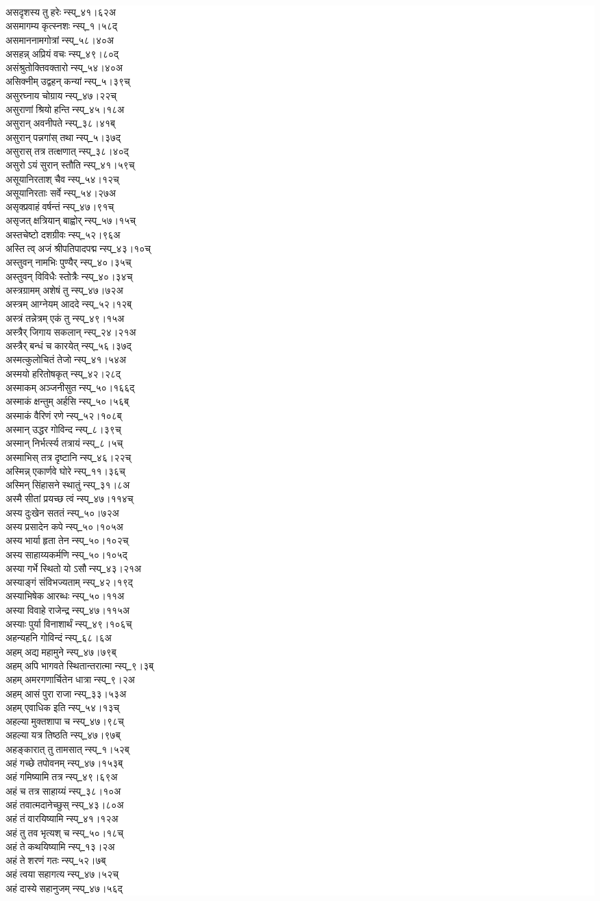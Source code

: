 असदृशस्य तु हरेः न्स्प्_४१।६२अ  
असमागम्य कृत्स्नशः न्स्प्_१।५८द्  
असमाननामगोत्रां न्स्प्_५८।४०अ  
असहन्न् अप्रियं वचः न्स्प्_४९।८०द्  
असंश्रुतोक्तिवक्तारो न्स्प्_५४।४०अ  
असिक्नीम् उद्वहन् कन्यां न्स्प्_५।३९च्  
असुरघ्नाय चोग्राय न्स्प्_४७।२२च्  
असुराणां श्रियो हन्ति न्स्प्_४५।१८अ  
असुरान् अवनीपते न्स्प्_३८।४१ब्  
असुरान् पन्नगांस् तथा न्स्प्_५।३७द्  
असुरास् तत्र तत्क्षणात् न्स्प्_३८।४०द्  
असुरो ऽयं सुरान् स्तौति न्स्प्_४१।५९च्  
असूयानिरताश् चैव न्स्प्_५४।१२च्  
असूयानिरताः सर्वे न्स्प्_५४।२७अ  
असृक्प्रवाहं वर्षन्तं न्स्प्_४७।९१च्  
असृजत् क्षत्रियान् बाह्वोर् न्स्प्_५७।१५च्  
अस्तचेष्टो दशग्रीवः न्स्प्_५२।९६अ  
अस्ति त्व् अजं श्रीपतिपादपद्म न्स्प्_४३।१०च्  
अस्तुवन् नामभिः पुण्यैर् न्स्प्_४०।३५च्  
अस्तुवन् विविधैः स्तोत्रैः न्स्प्_४०।३४च्  
अस्त्रग्रामम् अशेषं तु न्स्प्_४७।७२अ  
अस्त्रम् आग्नेयम् आददे न्स्प्_५२।१२ब्  
अस्त्रं तन्नेत्रम् एकं तु न्स्प्_४९।१५अ  
अस्त्रैर् जिगाय सकलान् न्स्प्_२४।२१अ  
अस्त्रैर् बन्धं च कारयेत् न्स्प्_५६।३७द्  
अस्मत्कुलोचितं तेजो न्स्प्_४१।५४अ  
अस्मयो हरितोषकृत् न्स्प्_४२।२८द्  
अस्माकम् अञ्जनीसुत न्स्प्_५०।१६६द्  
अस्माकं क्षन्तुम् अर्हसि न्स्प्_५०।५६ब्  
अस्माकं वैरिणं रणे न्स्प्_५२।१०८ब्  
अस्मान् उद्धर गोविन्द न्स्प्_८।३९च्  
अस्मान् निर्भर्त्स्य तत्रायं न्स्प्_८।५च्  
अस्माभिस् तत्र दृष्टानि न्स्प्_४६।२२च्  
अस्मिन्न् एकार्णवे घोरे न्स्प्_११।३६च्  
अस्मिन् सिंहासने स्थातुं न्स्प्_३१।८अ  
अस्मै सीतां प्रयच्छ त्वं न्स्प्_४७।११४च्  
अस्य दुःखेन सततं न्स्प्_५०।७२अ  
अस्य प्रसादेन कपे न्स्प्_५०।१०५अ  
अस्य भार्या हृता तेन न्स्प्_५०।१०२च्  
अस्य साहाय्यकर्मणि न्स्प्_५०।१०५द्  
अस्या गर्भे स्थितो यो ऽसौ न्स्प्_४३।२१अ  
अस्याङ्गं संविभज्यताम् न्स्प्_४२।१९द्  
अस्याभिषेक आरब्धः न्स्प्_५०।११अ  
अस्या विवाहे राजेन्द्र न्स्प्_४७।११५अ  
अस्याः पुर्या विनाशार्थं न्स्प्_४९।१०६च्  
अहन्यहनि गोविन्दं न्स्प्_६८।६अ  
अहम् अद्य महामुने न्स्प्_४७।७९ब्  
अहम् अपि भागवते स्थितान्तरात्मा न्स्प्_९।३ब्  
अहम् अमरगणार्चितेन धात्रा न्स्प्_९।२अ  
अहम् आसं पुरा राजा न्स्प्_३३।५३अ  
अहम् एवाधिक इति न्स्प्_५४।१३च्  
अहल्या मुक्तशापा च न्स्प्_४७।९८च्  
अहल्या यत्र तिष्ठति न्स्प्_४७।९७ब्  
अहङ्कारात् तु तामसात् न्स्प्_१।५२ब्  
अहं गच्छे तपोवनम् न्स्प्_४७।१५३ब्  
अहं गमिष्यामि तत्र न्स्प्_४९।६९अ  
अहं च तत्र साहाय्यं न्स्प्_३८।१०अ  
अहं तवात्मदानेच्छुस् न्स्प्_४३।८०अ  
अहं तं वारयिष्यामि न्स्प्_४१।१२अ  
अहं तु तव भृत्यश् च न्स्प्_५०।१८च्  
अहं ते कथयिष्यामि न्स्प्_१३।२अ  
अहं ते शरणं गतः न्स्प्_५२।७ब्  
अहं त्वया सहागत्य न्स्प्_४७।५२च्  
अहं दास्ये सहानुजम् न्स्प्_४७।५६द्  